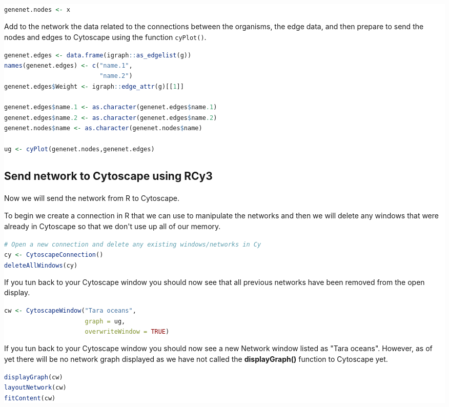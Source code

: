 ``` r
genenet.nodes <- x
```

Add to the network the data related to the connections between the organisms, the edge data, and then prepare to send the nodes and edges to Cytoscape using the function `cyPlot()`.

``` r
genenet.edges <- data.frame(igraph::as_edgelist(g))
names(genenet.edges) <- c("name.1",
                          "name.2")
genenet.edges$Weight <- igraph::edge_attr(g)[[1]]

genenet.edges$name.1 <- as.character(genenet.edges$name.1)
genenet.edges$name.2 <- as.character(genenet.edges$name.2)
genenet.nodes$name <- as.character(genenet.nodes$name)

ug <- cyPlot(genenet.nodes,genenet.edges)
```

Send network to Cytoscape using RCy3
------------------------------------

Now we will send the network from R to Cytoscape.

To begin we create a connection in R that we can use to manipulate the networks and then we will delete any windows that were already in Cytoscape so that we don't use up all of our memory.

``` r
# Open a new connection and delete any existing windows/networks in Cy
cy <- CytoscapeConnection()
deleteAllWindows(cy)
```

If you tun back to your Cytoscape window you should now see that all previous networks have been removed from the open display.

``` r
cw <- CytoscapeWindow("Tara oceans",
                      graph = ug,
                      overwriteWindow = TRUE)
```

If you tun back to your Cytoscape window you should now see a new Network window listed as "Tara oceans". However, as of yet there will be no network graph displayed as we have not called the **displayGraph()** function to Cytoscape yet.

``` r
displayGraph(cw)
layoutNetwork(cw)
fitContent(cw)
```
